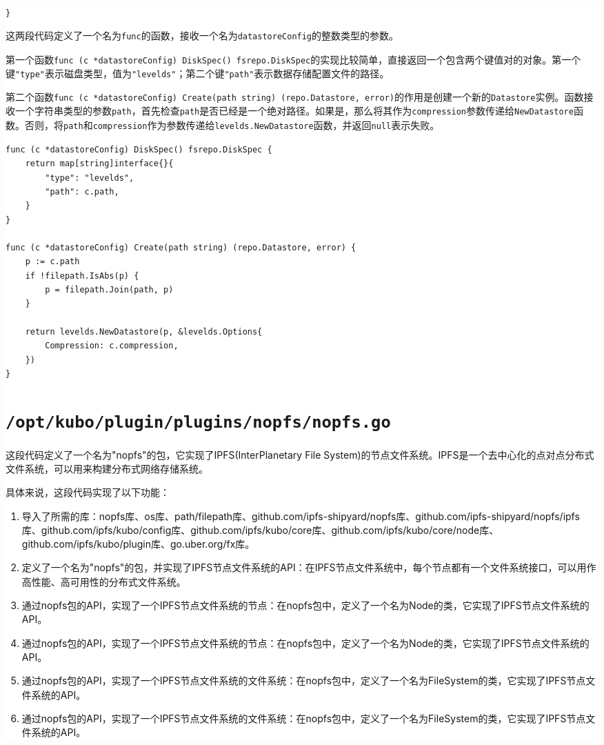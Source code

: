 ```
}

```

这两段代码定义了一个名为`func`的函数，接收一个名为`datastoreConfig`的整数类型的参数。

第一个函数`func (c *datastoreConfig) DiskSpec() fsrepo.DiskSpec`的实现比较简单，直接返回一个包含两个键值对的对象。第一个键`"type"`表示磁盘类型，值为`"levelds"`；第二个键`"path"`表示数据存储配置文件的路径。

第二个函数`func (c *datastoreConfig) Create(path string) (repo.Datastore, error)`的作用是创建一个新的`Datastore`实例。函数接收一个字符串类型的参数`path`，首先检查`path`是否已经是一个绝对路径。如果是，那么将其作为`compression`参数传递给`NewDatastore`函数。否则，将`path`和`compression`作为参数传递给`levelds.NewDatastore`函数，并返回`null`表示失败。


```
func (c *datastoreConfig) DiskSpec() fsrepo.DiskSpec {
	return map[string]interface{}{
		"type": "levelds",
		"path": c.path,
	}
}

func (c *datastoreConfig) Create(path string) (repo.Datastore, error) {
	p := c.path
	if !filepath.IsAbs(p) {
		p = filepath.Join(path, p)
	}

	return levelds.NewDatastore(p, &levelds.Options{
		Compression: c.compression,
	})
}

```

# `/opt/kubo/plugin/plugins/nopfs/nopfs.go`

这段代码定义了一个名为"nopfs"的包，它实现了IPFS(InterPlanetary File System)的节点文件系统。IPFS是一个去中心化的点对点分布式文件系统，可以用来构建分布式网络存储系统。

具体来说，这段代码实现了以下功能：

1. 导入了所需的库：nopfs库、os库、path/filepath库、github.com/ipfs-shipyard/nopfs库、github.com/ipfs-shipyard/nopfs/ipfs库、github.com/ipfs/kubo/config库、github.com/ipfs/kubo/core库、github.com/ipfs/kubo/core/node库、github.com/ipfs/kubo/plugin库、go.uber.org/fx库。

2. 定义了一个名为"nopfs"的包，并实现了IPFS节点文件系统的API：在IPFS节点文件系统中，每个节点都有一个文件系统接口，可以用作高性能、高可用性的分布式文件系统。

3. 通过nopfs包的API，实现了一个IPFS节点文件系统的节点：在nopfs包中，定义了一个名为Node的类，它实现了IPFS节点文件系统的API。

4. 通过nopfs包的API，实现了一个IPFS节点文件系统的节点：在nopfs包中，定义了一个名为Node的类，它实现了IPFS节点文件系统的API。

5. 通过nopfs包的API，实现了一个IPFS节点文件系统的文件系统：在nopfs包中，定义了一个名为FileSystem的类，它实现了IPFS节点文件系统的API。

6. 通过nopfs包的API，实现了一个IPFS节点文件系统的文件系统：在nopfs包中，定义了一个名为FileSystem的类，它实现了IPFS节点文件系统的API。
